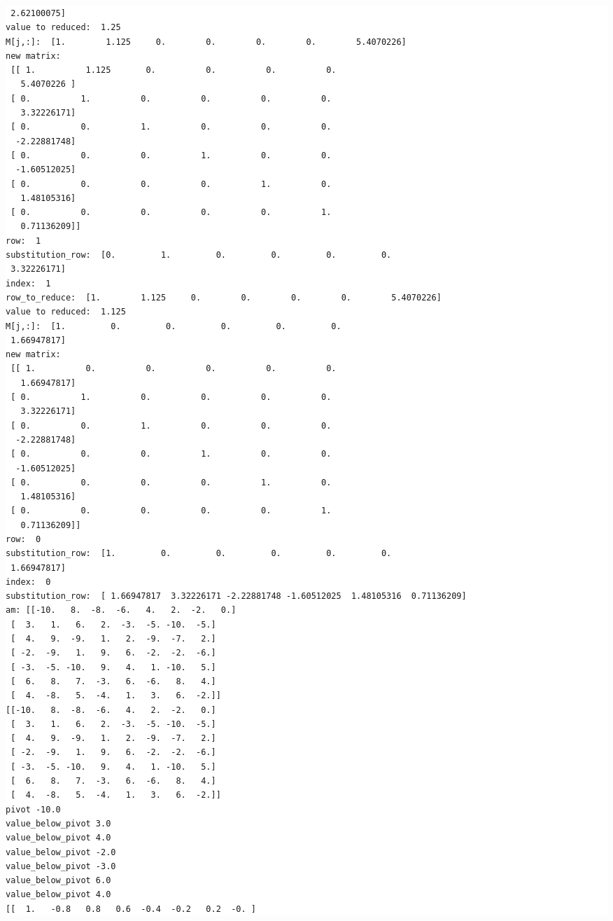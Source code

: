      2.62100075]
    value to reduced:  1.25
    M[j,:]:  [1.        1.125     0.        0.        0.        0.        5.4070226]
    new matrix:
     [[ 1.          1.125       0.          0.          0.          0.
       5.4070226 ]
     [ 0.          1.          0.          0.          0.          0.
       3.32226171]
     [ 0.          0.          1.          0.          0.          0.
      -2.22881748]
     [ 0.          0.          0.          1.          0.          0.
      -1.60512025]
     [ 0.          0.          0.          0.          1.          0.
       1.48105316]
     [ 0.          0.          0.          0.          0.          1.
       0.71136209]]
    row:  1
    substitution_row:  [0.         1.         0.         0.         0.         0.
     3.32226171]
    index:  1
    row_to_reduce:  [1.        1.125     0.        0.        0.        0.        5.4070226]
    value to reduced:  1.125
    M[j,:]:  [1.         0.         0.         0.         0.         0.
     1.66947817]
    new matrix:
     [[ 1.          0.          0.          0.          0.          0.
       1.66947817]
     [ 0.          1.          0.          0.          0.          0.
       3.32226171]
     [ 0.          0.          1.          0.          0.          0.
      -2.22881748]
     [ 0.          0.          0.          1.          0.          0.
      -1.60512025]
     [ 0.          0.          0.          0.          1.          0.
       1.48105316]
     [ 0.          0.          0.          0.          0.          1.
       0.71136209]]
    row:  0
    substitution_row:  [1.         0.         0.         0.         0.         0.
     1.66947817]
    index:  0
    substitution_row:  [ 1.66947817  3.32226171 -2.22881748 -1.60512025  1.48105316  0.71136209]
    am: [[-10.   8.  -8.  -6.   4.   2.  -2.   0.]
     [  3.   1.   6.   2.  -3.  -5. -10.  -5.]
     [  4.   9.  -9.   1.   2.  -9.  -7.   2.]
     [ -2.  -9.   1.   9.   6.  -2.  -2.  -6.]
     [ -3.  -5. -10.   9.   4.   1. -10.   5.]
     [  6.   8.   7.  -3.   6.  -6.   8.   4.]
     [  4.  -8.   5.  -4.   1.   3.   6.  -2.]]
    [[-10.   8.  -8.  -6.   4.   2.  -2.   0.]
     [  3.   1.   6.   2.  -3.  -5. -10.  -5.]
     [  4.   9.  -9.   1.   2.  -9.  -7.   2.]
     [ -2.  -9.   1.   9.   6.  -2.  -2.  -6.]
     [ -3.  -5. -10.   9.   4.   1. -10.   5.]
     [  6.   8.   7.  -3.   6.  -6.   8.   4.]
     [  4.  -8.   5.  -4.   1.   3.   6.  -2.]]
    pivot -10.0
    value_below_pivot 3.0
    value_below_pivot 4.0
    value_below_pivot -2.0
    value_below_pivot -3.0
    value_below_pivot 6.0
    value_below_pivot 4.0
    [[  1.   -0.8   0.8   0.6  -0.4  -0.2   0.2  -0. ]